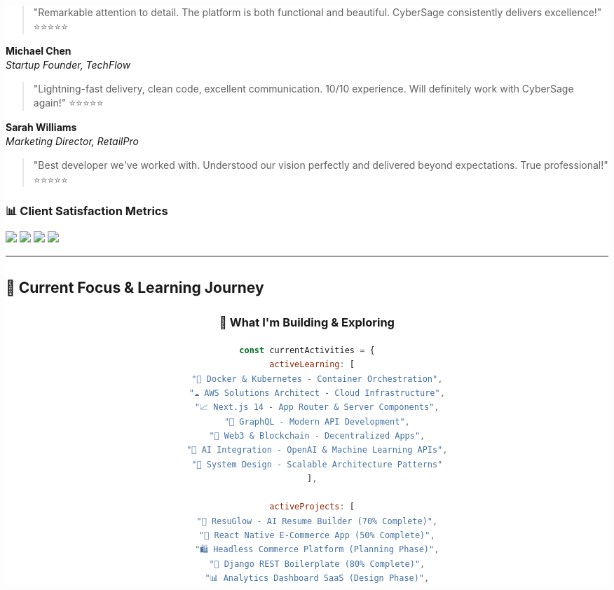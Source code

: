 > "Remarkable attention to detail. The platform is both functional and beautiful. CyberSage consistently delivers excellence!"
⭐⭐⭐⭐⭐

</td>
</tr>
<tr>
<td align="center" width="50%">

**Michael Chen**<br/>
*Startup Founder, TechFlow*

> "Lightning-fast delivery, clean code, excellent communication. 10/10 experience. Will definitely work with CyberSage again!"
⭐⭐⭐⭐⭐

</td>
<td align="center" width="50%">

**Sarah Williams**<br/>
*Marketing Director, RetailPro*

> "Best developer we've worked with. Understood our vision perfectly and delivered beyond expectations. True professional!"
⭐⭐⭐⭐⭐

</td>
</tr>
</table>

### 📊 Client Satisfaction Metrics

<img src="https://img.shields.io/badge/Overall_Rating-4.9%2F5-brightgreen?style=for-the-badge&logo=star" />
<img src="https://img.shields.io/badge/Would_Rehire-98%25-blue?style=for-the-badge&logo=handshake" />
<img src="https://img.shields.io/badge/On_Time_Delivery-100%25-success?style=for-the-badge&logo=clock" />
<img src="https://img.shields.io/badge/Budget_Adherence-95%25-orange?style=for-the-badge&logo=money" />

</div>

---

## 🎨 Current Focus & Learning Journey

<div align="center">

### 🔮 What I'm Building & Exploring

```javascript
const currentActivities = {
  activeLearning: [
    "🐳 Docker & Kubernetes - Container Orchestration",
    "☁️ AWS Solutions Architect - Cloud Infrastructure",
    "📈 Next.js 14 - App Router & Server Components",
    "🚀 GraphQL - Modern API Development",
    "🔐 Web3 & Blockchain - Decentralized Apps",
    "🤖 AI Integration - OpenAI & Machine Learning APIs",
    "🎯 System Design - Scalable Architecture Patterns"
  ],

  activeProjects: [
    "🤖 ResuGlow - AI Resume Builder (70% Complete)",
    "📱 React Native E-Commerce App (50% Complete)",
    "🛍️ Headless Commerce Platform (Planning Phase)",
    "🔧 Django REST Boilerplate (80% Complete)",
    "📊 Analytics Dashboard SaaS (Design Phase)",
```